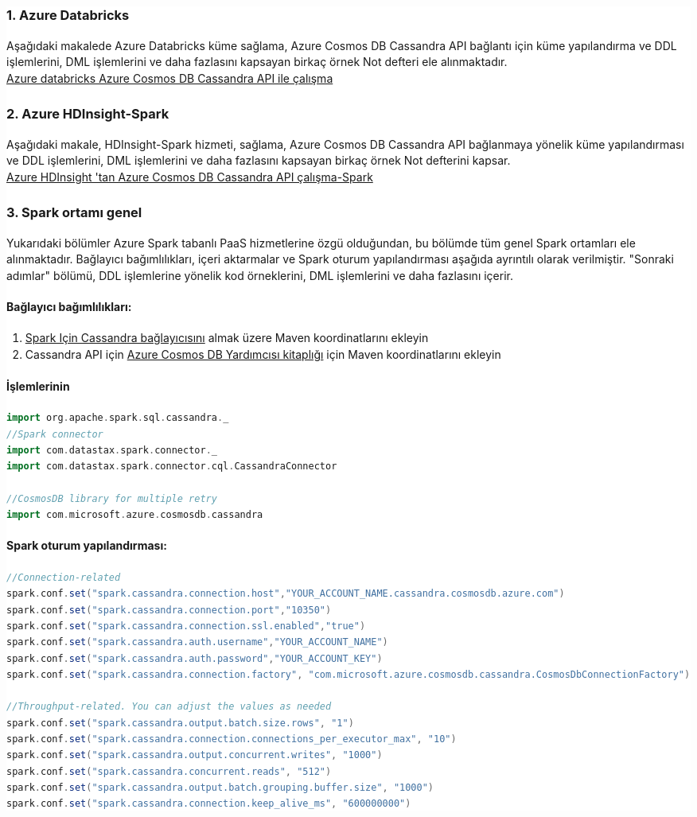 ### <a name="1--azure-databricks"></a>1.  Azure Databricks
Aşağıdaki makalede Azure Databricks küme sağlama, Azure Cosmos DB Cassandra API bağlantı için küme yapılandırma ve DDL işlemlerini, DML işlemlerini ve daha fazlasını kapsayan birkaç örnek Not defteri ele alınmaktadır.<BR>
[Azure databricks Azure Cosmos DB Cassandra API ile çalışma](cassandra-spark-databricks.md)<BR>
  
### <a name="2--azure-hdinsight-spark"></a>2.  Azure HDInsight-Spark
Aşağıdaki makale, HDInsight-Spark hizmeti, sağlama, Azure Cosmos DB Cassandra API bağlanmaya yönelik küme yapılandırması ve DDL işlemlerini, DML işlemlerini ve daha fazlasını kapsayan birkaç örnek Not defterini kapsar.<BR>
[Azure HDInsight 'tan Azure Cosmos DB Cassandra API çalışma-Spark](cassandra-spark-hdinsight.md)
 
### <a name="3--spark-environment-in-general"></a>3.  Spark ortamı genel
Yukarıdaki bölümler Azure Spark tabanlı PaaS hizmetlerine özgü olduğundan, bu bölümde tüm genel Spark ortamları ele alınmaktadır.  Bağlayıcı bağımlılıkları, içeri aktarmalar ve Spark oturum yapılandırması aşağıda ayrıntılı olarak verilmiştir. "Sonraki adımlar" bölümü, DDL işlemlerine yönelik kod örneklerini, DML işlemlerini ve daha fazlasını içerir.  

#### <a name="connector-dependencies"></a>Bağlayıcı bağımlılıkları:

1. [Spark Için Cassandra bağlayıcısını](cassandra-spark-generic.md#dependencies-for-connectivity) almak üzere Maven koordinatlarını ekleyin
2. Cassandra API için [Azure Cosmos DB Yardımcısı kitaplığı](cassandra-spark-generic.md#dependencies-for-connectivity) için Maven koordinatlarını ekleyin

#### <a name="imports"></a>İşlemlerinin

```scala
import org.apache.spark.sql.cassandra._
//Spark connector
import com.datastax.spark.connector._
import com.datastax.spark.connector.cql.CassandraConnector

//CosmosDB library for multiple retry
import com.microsoft.azure.cosmosdb.cassandra
```

#### <a name="spark-session-configuration"></a>Spark oturum yapılandırması:

```scala
//Connection-related
spark.conf.set("spark.cassandra.connection.host","YOUR_ACCOUNT_NAME.cassandra.cosmosdb.azure.com")
spark.conf.set("spark.cassandra.connection.port","10350")
spark.conf.set("spark.cassandra.connection.ssl.enabled","true")
spark.conf.set("spark.cassandra.auth.username","YOUR_ACCOUNT_NAME")
spark.conf.set("spark.cassandra.auth.password","YOUR_ACCOUNT_KEY")
spark.conf.set("spark.cassandra.connection.factory", "com.microsoft.azure.cosmosdb.cassandra.CosmosDbConnectionFactory")

//Throughput-related. You can adjust the values as needed
spark.conf.set("spark.cassandra.output.batch.size.rows", "1")
spark.conf.set("spark.cassandra.connection.connections_per_executor_max", "10")
spark.conf.set("spark.cassandra.output.concurrent.writes", "1000")
spark.conf.set("spark.cassandra.concurrent.reads", "512")
spark.conf.set("spark.cassandra.output.batch.grouping.buffer.size", "1000")
spark.conf.set("spark.cassandra.connection.keep_alive_ms", "600000000")
```
